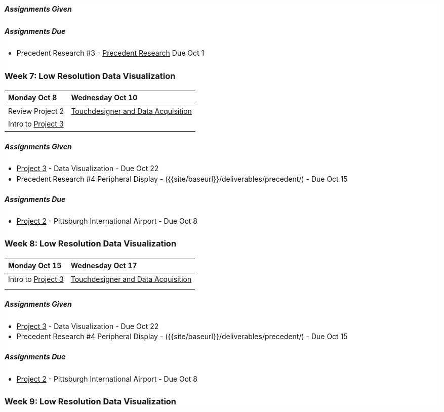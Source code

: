 
##### Assignments Given



##### Assignments Due
- Precedent Research #3 - [Precedent Research]({{site/baseurl}}/deliverables/precedent/)  Due Oct 1





<a name="week7"></a>

### Week 7: Low Resolution Data Visualization

| Monday Oct 8                                                   | Wednesday Oct 10                                                         |
| :------------------------------------------------------------- | :----------------------------------------------------------------------- |
| Review Project 2                                               | [Touchdesigner and Data Acquisition]({{site.baseurl}}/tutorials/td_api/) |
| Intro to [Project 3]({{site.baseurl}}/assignments/project_03/) |                                                                          |


##### Assignments Given
- [Project 3]({{site.baseurl}}/assignments/project_03/) - Data Visualization - Due Oct 22
- Precedent Research #4 Peripheral Display - ({{site/baseurl}}/deliverables/precedent/) - Due Oct 15

##### Assignments Due
- [Project 2]({{site/baseurl}}/assignments/project_02/) - Pittsburgh International Airport - Due Oct 8


<a name="week8"></a>

### Week 8: Low Resolution Data Visualization

| Monday Oct 15                                                  | Wednesday Oct 17                                                         |
| :------------------------------------------------------------- | :----------------------------------------------------------------------- |
|   Intro to [Project 3]({{site.baseurl}}/assignments/project_03/)                                         | [Touchdesigner and Data Acquisition]({{site.baseurl}}/tutorials/td_api/) |
| |                                                                          |


##### Assignments Given
- [Project 3]({{site.baseurl}}/assignments/project_03/) - Data Visualization - Due Oct 22
- Precedent Research #4 Peripheral Display - ({{site/baseurl}}/deliverables/precedent/) - Due Oct 15

##### Assignments Due
- [Project 2]({{site/baseurl}}/assignments/project_02/) - Pittsburgh International Airport - Due Oct 8

<a name="week9"></a>

### Week 9: Low Resolution Data Visualization
